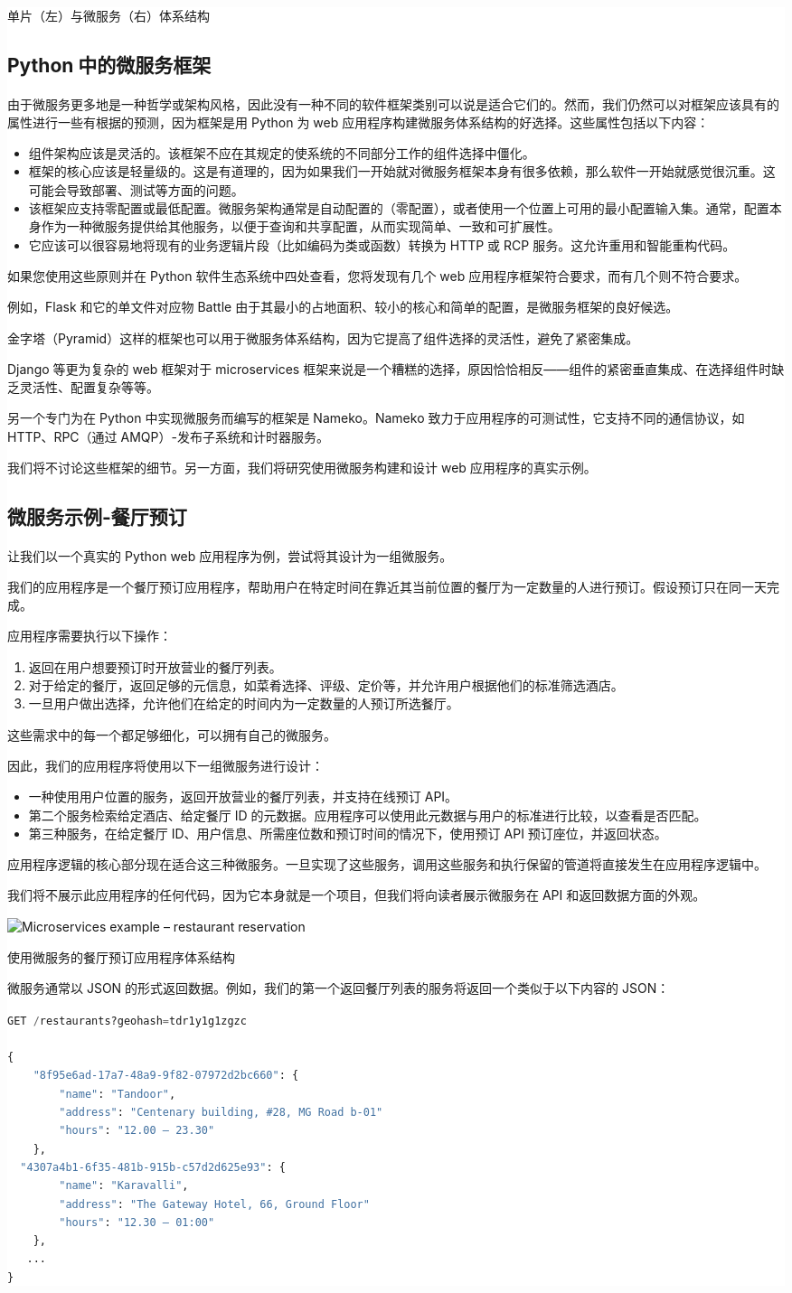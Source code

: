 单片（左）与微服务（右）体系结构

## Python 中的微服务框架

由于微服务更多地是一种哲学或架构风格，因此没有一种不同的软件框架类别可以说是适合它们的。然而，我们仍然可以对框架应该具有的属性进行一些有根据的预测，因为框架是用 Python 为 web 应用程序构建微服务体系结构的好选择。这些属性包括以下内容：

*   组件架构应该是灵活的。该框架不应在其规定的使系统的不同部分工作的组件选择中僵化。
*   框架的核心应该是轻量级的。这是有道理的，因为如果我们一开始就对微服务框架本身有很多依赖，那么软件一开始就感觉很沉重。这可能会导致部署、测试等方面的问题。
*   该框架应支持零配置或最低配置。微服务架构通常是自动配置的（零配置），或者使用一个位置上可用的最小配置输入集。通常，配置本身作为一种微服务提供给其他服务，以便于查询和共享配置，从而实现简单、一致和可扩展性。
*   它应该可以很容易地将现有的业务逻辑片段（比如编码为类或函数）转换为 HTTP 或 RCP 服务。这允许重用和智能重构代码。

如果您使用这些原则并在 Python 软件生态系统中四处查看，您将发现有几个 web 应用程序框架符合要求，而有几个则不符合要求。

例如，Flask 和它的单文件对应物 Battle 由于其最小的占地面积、较小的核心和简单的配置，是微服务框架的良好候选。

金字塔（Pyramid）这样的框架也可以用于微服务体系结构，因为它提高了组件选择的灵活性，避免了紧密集成。

Django 等更为复杂的 web 框架对于 microservices 框架来说是一个糟糕的选择，原因恰恰相反——组件的紧密垂直集成、在选择组件时缺乏灵活性、配置复杂等等。

另一个专门为在 Python 中实现微服务而编写的框架是 Nameko。Nameko 致力于应用程序的可测试性，它支持不同的通信协议，如 HTTP、RPC（通过 AMQP）-发布子系统和计时器服务。

我们将不讨论这些框架的细节。另一方面，我们将研究使用微服务构建和设计 web 应用程序的真实示例。

## 微服务示例-餐厅预订

让我们以一个真实的 Python web 应用程序为例，尝试将其设计为一组微服务。

我们的应用程序是一个餐厅预订应用程序，帮助用户在特定时间在靠近其当前位置的餐厅为一定数量的人进行预订。假设预订只在同一天完成。

应用程序需要执行以下操作：

1.  返回在用户想要预订时开放营业的餐厅列表。
2.  对于给定的餐厅，返回足够的元信息，如菜肴选择、评级、定价等，并允许用户根据他们的标准筛选酒店。
3.  一旦用户做出选择，允许他们在给定的时间内为一定数量的人预订所选餐厅。

这些需求中的每一个都足够细化，可以拥有自己的微服务。

因此，我们的应用程序将使用以下一组微服务进行设计：

*   一种使用用户位置的服务，返回开放营业的餐厅列表，并支持在线预订 API。
*   第二个服务检索给定酒店、给定餐厅 ID 的元数据。应用程序可以使用此元数据与用户的标准进行比较，以查看是否匹配。
*   第三种服务，在给定餐厅 ID、用户信息、所需座位数和预订时间的情况下，使用预订 API 预订座位，并返回状态。

应用程序逻辑的核心部分现在适合这三种微服务。一旦实现了这些服务，调用这些服务和执行保留的管道将直接发生在应用程序逻辑中。

我们将不展示此应用程序的任何代码，因为它本身就是一个项目，但我们将向读者展示微服务在 API 和返回数据方面的外观。

![Microservices example – restaurant reservation](../Images/image00501.jpeg)

使用微服务的餐厅预订应用程序体系结构

微服务通常以 JSON 的形式返回数据。例如，我们的第一个返回餐厅列表的服务将返回一个类似于以下内容的 JSON：

```py
GET /restaurants?geohash=tdr1y1g1zgzc

{
    "8f95e6ad-17a7-48a9-9f82-07972d2bc660": {
        "name": "Tandoor",
        "address": "Centenary building, #28, MG Road b-01"
        "hours": "12.00 – 23.30"
	},
  "4307a4b1-6f35-481b-915b-c57d2d625e93": {
        "name": "Karavalli",
        "address": "The Gateway Hotel, 66, Ground Floor"
        "hours": "12.30 – 01:00"
	},
   ...
} 
```